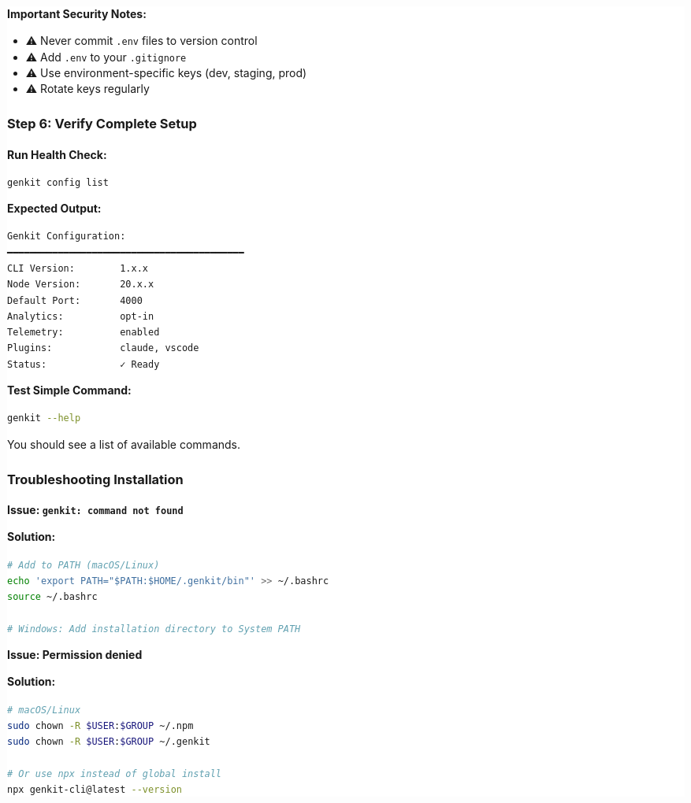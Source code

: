 **Important Security Notes:**
- ⚠️ Never commit `.env` files to version control
- ⚠️ Add `.env` to your `.gitignore`
- ⚠️ Use environment-specific keys (dev, staging, prod)
- ⚠️ Rotate keys regularly

### Step 6: Verify Complete Setup

**Run Health Check:**
```bash
genkit config list
```

**Expected Output:**
```
Genkit Configuration:
━━━━━━━━━━━━━━━━━━━━━━━━━━━━━━━━━━━━━━━━━━
CLI Version:        1.x.x
Node Version:       20.x.x
Default Port:       4000
Analytics:          opt-in
Telemetry:          enabled
Plugins:            claude, vscode
Status:             ✓ Ready
```

**Test Simple Command:**
```bash
genkit --help
```

You should see a list of available commands.

### Troubleshooting Installation

**Issue: `genkit: command not found`**

**Solution:**
```bash
# Add to PATH (macOS/Linux)
echo 'export PATH="$PATH:$HOME/.genkit/bin"' >> ~/.bashrc
source ~/.bashrc

# Windows: Add installation directory to System PATH
```

**Issue: Permission denied**

**Solution:**
```bash
# macOS/Linux
sudo chown -R $USER:$GROUP ~/.npm
sudo chown -R $USER:$GROUP ~/.genkit

# Or use npx instead of global install
npx genkit-cli@latest --version
```
